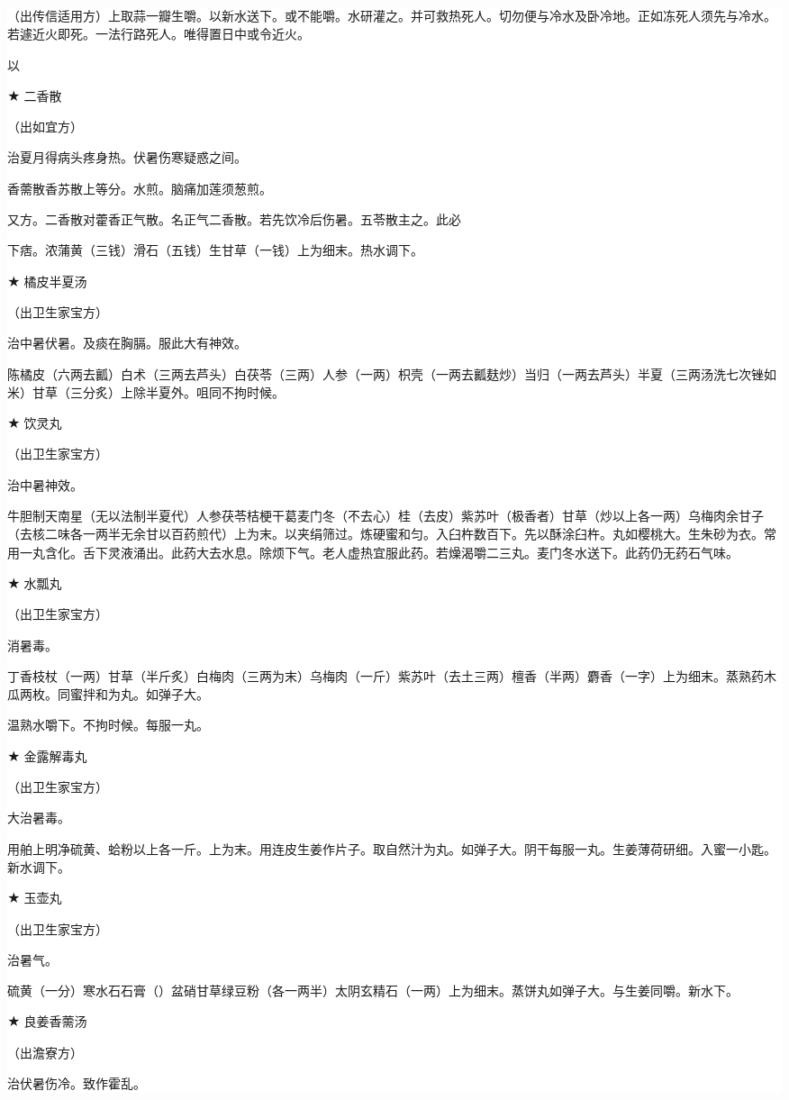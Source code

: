 （出传信适用方）上取蒜一瓣生嚼。以新水送下。或不能嚼。水研灌之。并可救热死人。切勿便与冷水及卧冷地。正如冻死人须先与冷水。若遽近火即死。一法行路死人。唯得置日中或令近火。  

以  

★ 二香散  

（出如宜方）  

治夏月得病头疼身热。伏暑伤寒疑惑之间。  

香薷散香苏散上等分。水煎。脑痛加莲须葱煎。  

又方。二香散对藿香正气散。名正气二香散。若先饮冷后伤暑。五苓散主之。此必  

下痞。浓蒲黄（三钱）滑石（五钱）生甘草（一钱）上为细末。热水调下。  

★ 橘皮半夏汤  

（出卫生家宝方）  

治中暑伏暑。及痰在胸膈。服此大有神效。  

陈橘皮（六两去瓤）白术（三两去芦头）白茯苓（三两）人参（一两）枳壳（一两去瓤麸炒）当归（一两去芦头）半夏（三两汤洗七次锉如米）甘草（三分炙）上除半夏外。咀同不拘时候。  

★ 饮灵丸  

（出卫生家宝方）  

治中暑神效。  

牛胆制天南星（无以法制半夏代）人参茯苓桔梗干葛麦门冬（不去心）桂（去皮）紫苏叶（极香者）甘草（炒以上各一两）乌梅肉余甘子（去核二味各一两半无余甘以百药煎代）上为末。以夹绢筛过。炼硬蜜和匀。入臼杵数百下。先以酥涂臼杵。丸如樱桃大。生朱砂为衣。常用一丸含化。舌下灵液涌出。此药大去水息。除烦下气。老人虚热宜服此药。若燥渴嚼二三丸。麦门冬水送下。此药仍无药石气味。  

★ 水瓢丸  

（出卫生家宝方）  

消暑毒。  

丁香枝杖（一两）甘草（半斤炙）白梅肉（三两为末）乌梅肉（一斤）紫苏叶（去土三两）檀香（半两）麝香（一字）上为细末。蒸熟药木瓜两枚。同蜜拌和为丸。如弹子大。  

温熟水嚼下。不拘时候。每服一丸。  

★ 金露解毒丸  

（出卫生家宝方）  

大治暑毒。  

用舶上明净硫黄、蛤粉以上各一斤。上为末。用连皮生姜作片子。取自然汁为丸。如弹子大。阴干每服一丸。生姜薄荷研细。入蜜一小匙。新水调下。  

★ 玉壶丸  

（出卫生家宝方）  

治暑气。  

硫黄（一分）寒水石石膏（）盆硝甘草绿豆粉（各一两半）太阴玄精石（一两）上为细末。蒸饼丸如弹子大。与生姜同嚼。新水下。  

★ 良姜香薷汤  

（出澹寮方）  

治伏暑伤冷。致作霍乱。  
